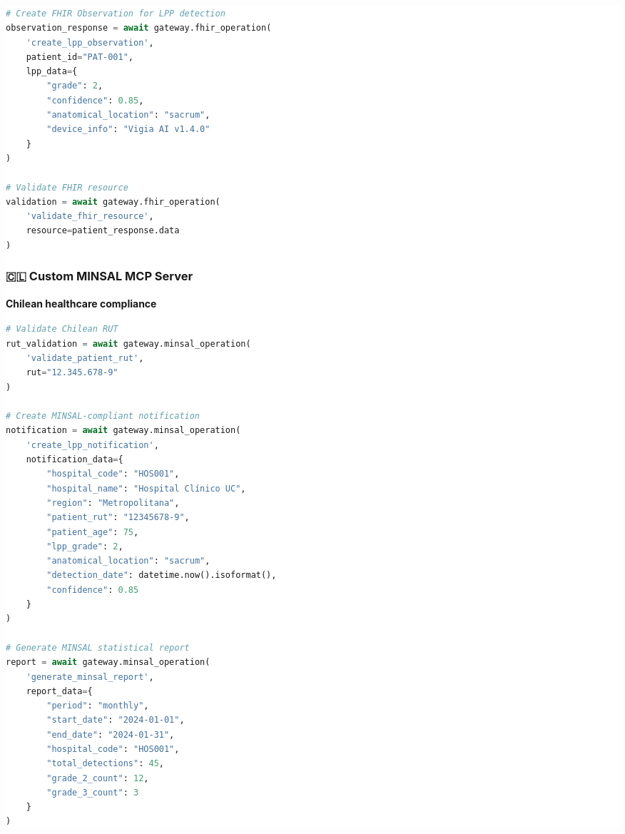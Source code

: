 ```python
# Create FHIR Observation for LPP detection  
observation_response = await gateway.fhir_operation(
    'create_lpp_observation',
    patient_id="PAT-001",
    lpp_data={
        "grade": 2,
        "confidence": 0.85,
        "anatomical_location": "sacrum",
        "device_info": "Vigia AI v1.4.0"
    }
)

# Validate FHIR resource
validation = await gateway.fhir_operation(
    'validate_fhir_resource',
    resource=patient_response.data
)
```

### 🇨🇱 Custom MINSAL MCP Server
**Chilean healthcare compliance**

```python
# Validate Chilean RUT
rut_validation = await gateway.minsal_operation(
    'validate_patient_rut',
    rut="12.345.678-9"
)

# Create MINSAL-compliant notification
notification = await gateway.minsal_operation(
    'create_lpp_notification',
    notification_data={
        "hospital_code": "HOS001",
        "hospital_name": "Hospital Clínico UC",
        "region": "Metropolitana",
        "patient_rut": "12345678-9",
        "patient_age": 75,
        "lpp_grade": 2,
        "anatomical_location": "sacrum",
        "detection_date": datetime.now().isoformat(),
        "confidence": 0.85
    }
)

# Generate MINSAL statistical report
report = await gateway.minsal_operation(
    'generate_minsal_report',
    report_data={
        "period": "monthly",
        "start_date": "2024-01-01",
        "end_date": "2024-01-31",
        "hospital_code": "HOS001",
        "total_detections": 45,
        "grade_2_count": 12,
        "grade_3_count": 3
    }
)
```
